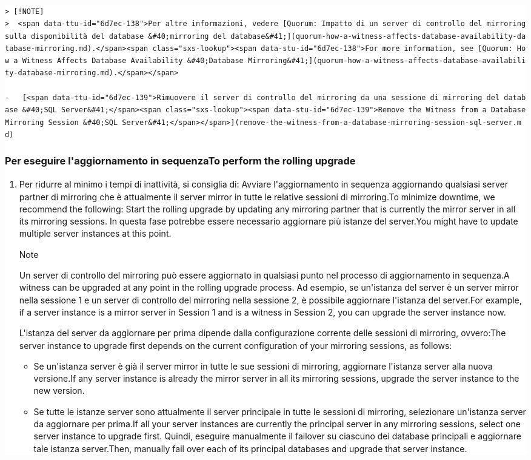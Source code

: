     > [!NOTE]  
    >  <span data-ttu-id="6d7ec-138">Per altre informazioni, vedere [Quorum: Impatto di un server di controllo del mirroring sulla disponibilità del database &#40;mirroring del database&#41;](quorum-how-a-witness-affects-database-availability-database-mirroring.md).</span><span class="sxs-lookup"><span data-stu-id="6d7ec-138">For more information, see [Quorum: How a Witness Affects Database Availability &#40;Database Mirroring&#41;](quorum-how-a-witness-affects-database-availability-database-mirroring.md).</span></span>  
  
    -   [<span data-ttu-id="6d7ec-139">Rimuovere il server di controllo del mirroring da una sessione di mirroring del database &#40;SQL Server&#41;</span><span class="sxs-lookup"><span data-stu-id="6d7ec-139">Remove the Witness from a Database Mirroring Session &#40;SQL Server&#41;</span></span>](remove-the-witness-from-a-database-mirroring-session-sql-server.md)  
  
### <a name="to-perform-the-rolling-upgrade"></a><span data-ttu-id="6d7ec-140">Per eseguire l'aggiornamento in sequenza</span><span class="sxs-lookup"><span data-stu-id="6d7ec-140">To perform the rolling upgrade</span></span>  
  
1.  <span data-ttu-id="6d7ec-141">Per ridurre al minimo i tempi di inattività, si consiglia di: Avviare l'aggiornamento in sequenza aggiornando qualsiasi server partner di mirroring che è attualmente il server mirror in tutte le relative sessioni di mirroring.</span><span class="sxs-lookup"><span data-stu-id="6d7ec-141">To minimize downtime, we recommend the following: Start the rolling upgrade by updating any mirroring partner that is currently the mirror server in all its mirroring sessions.</span></span> <span data-ttu-id="6d7ec-142">In questa fase potrebbe essere necessario aggiornare più istanze del server.</span><span class="sxs-lookup"><span data-stu-id="6d7ec-142">You might have to update multiple server instances at this point.</span></span>  
  
    > [!NOTE]  
    >  <span data-ttu-id="6d7ec-143">Un server di controllo del mirroring può essere aggiornato in qualsiasi punto nel processo di aggiornamento in sequenza.</span><span class="sxs-lookup"><span data-stu-id="6d7ec-143">A witness can be upgraded at any point in the rolling upgrade process.</span></span> <span data-ttu-id="6d7ec-144">Ad esempio, se un'istanza del server è un server mirror nella sessione 1 e un server di controllo del mirroring nella sessione 2, è possibile aggiornare l'istanza del server.</span><span class="sxs-lookup"><span data-stu-id="6d7ec-144">For example, if a server instance is a mirror server in Session 1 and is a witness in Session 2, you can upgrade the server instance now.</span></span>  
  
     <span data-ttu-id="6d7ec-145">L'istanza del server da aggiornare per prima dipende dalla configurazione corrente delle sessioni di mirroring, ovvero:</span><span class="sxs-lookup"><span data-stu-id="6d7ec-145">The server instance to upgrade first depends on the current configuration of your mirroring sessions, as follows:</span></span>  
  
    -   <span data-ttu-id="6d7ec-146">Se un'istanza server è già il server mirror in tutte le sue sessioni di mirroring, aggiornare l'istanza server alla nuova versione.</span><span class="sxs-lookup"><span data-stu-id="6d7ec-146">If any server instance is already the mirror server in all its mirroring sessions, upgrade the server instance to the new version.</span></span>  
  
    -   <span data-ttu-id="6d7ec-147">Se tutte le istanze server sono attualmente il server principale in tutte le sessioni di mirroring, selezionare un'istanza server da aggiornare per prima.</span><span class="sxs-lookup"><span data-stu-id="6d7ec-147">If all your server instances are currently the principal server in any mirroring sessions, select one server instance to upgrade first.</span></span> <span data-ttu-id="6d7ec-148">Quindi, eseguire manualmente il failover su ciascuno dei database principali e aggiornare tale istanza server.</span><span class="sxs-lookup"><span data-stu-id="6d7ec-148">Then, manually fail over each of its principal databases and upgrade that server instance.</span></span>  
  